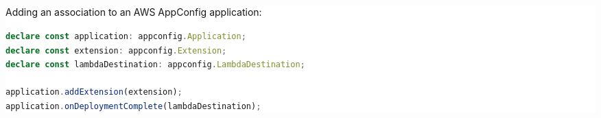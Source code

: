 Adding an association to an AWS AppConfig application:

```ts
declare const application: appconfig.Application;
declare const extension: appconfig.Extension;
declare const lambdaDestination: appconfig.LambdaDestination;

application.addExtension(extension);
application.onDeploymentComplete(lambdaDestination);
```
